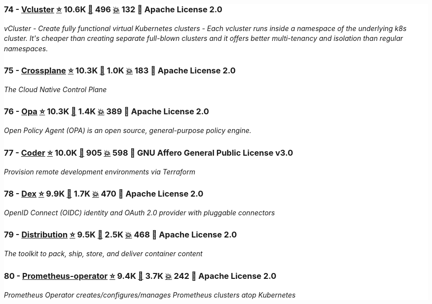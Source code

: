 ### 74 - [Vcluster](https://github.com/loft-sh/vcluster) [⭐️](https://github.com/loft-sh/vcluster/stargazers) 10.6K [🚀](https://github.com/loft-sh/vcluster/network/members) 496 [💥](https://github.com/loft-sh/vcluster/issues) 132 🪪  Apache License 2.0
*vCluster - Create fully functional virtual Kubernetes clusters - Each vcluster runs inside a namespace of the underlying k8s cluster. It's cheaper than creating separate full-blown clusters and it offers better multi-tenancy and isolation than regular namespaces.*

### 75 - [Crossplane](https://github.com/crossplane/crossplane) [⭐️](https://github.com/crossplane/crossplane/stargazers) 10.3K [🚀](https://github.com/crossplane/crossplane/network/members) 1.0K [💥](https://github.com/crossplane/crossplane/issues) 183 🪪  Apache License 2.0
*The Cloud Native Control Plane*

### 76 - [Opa](https://github.com/open-policy-agent/opa) [⭐️](https://github.com/open-policy-agent/opa/stargazers) 10.3K [🚀](https://github.com/open-policy-agent/opa/network/members) 1.4K [💥](https://github.com/open-policy-agent/opa/issues) 389 🪪  Apache License 2.0
*Open Policy Agent (OPA) is an open source, general-purpose policy engine.*

### 77 - [Coder](https://github.com/coder/coder) [⭐️](https://github.com/coder/coder/stargazers) 10.0K [🚀](https://github.com/coder/coder/network/members) 905 [💥](https://github.com/coder/coder/issues) 598 🪪  GNU Affero General Public License v3.0
*Provision remote development environments via Terraform*

### 78 - [Dex](https://github.com/dexidp/dex) [⭐️](https://github.com/dexidp/dex/stargazers) 9.9K [🚀](https://github.com/dexidp/dex/network/members) 1.7K [💥](https://github.com/dexidp/dex/issues) 470 🪪  Apache License 2.0
*OpenID Connect (OIDC) identity and OAuth 2.0 provider with pluggable connectors*

### 79 - [Distribution](https://github.com/distribution/distribution) [⭐️](https://github.com/distribution/distribution/stargazers) 9.5K [🚀](https://github.com/distribution/distribution/network/members) 2.5K [💥](https://github.com/distribution/distribution/issues) 468 🪪  Apache License 2.0
*The toolkit to pack, ship, store, and deliver container content*

### 80 - [Prometheus-operator](https://github.com/prometheus-operator/prometheus-operator) [⭐️](https://github.com/prometheus-operator/prometheus-operator/stargazers) 9.4K [🚀](https://github.com/prometheus-operator/prometheus-operator/network/members) 3.7K [💥](https://github.com/prometheus-operator/prometheus-operator/issues) 242 🪪  Apache License 2.0
*Prometheus Operator creates/configures/manages Prometheus clusters atop Kubernetes*
